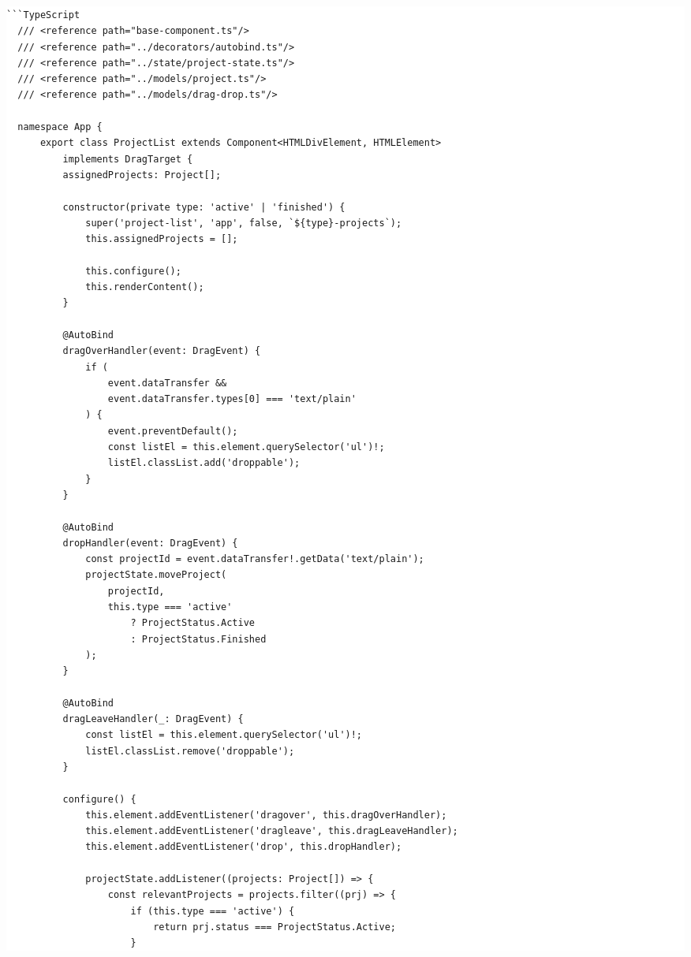     ```TypeScript
      /// <reference path="base-component.ts"/>
      /// <reference path="../decorators/autobind.ts"/>
      /// <reference path="../state/project-state.ts"/>
      /// <reference path="../models/project.ts"/>
      /// <reference path="../models/drag-drop.ts"/>

      namespace App {
          export class ProjectList extends Component<HTMLDivElement, HTMLElement>
              implements DragTarget {
              assignedProjects: Project[];

              constructor(private type: 'active' | 'finished') {
                  super('project-list', 'app', false, `${type}-projects`);
                  this.assignedProjects = [];

                  this.configure();
                  this.renderContent();
              }

              @AutoBind
              dragOverHandler(event: DragEvent) {
                  if (
                      event.dataTransfer &&
                      event.dataTransfer.types[0] === 'text/plain'
                  ) {
                      event.preventDefault();
                      const listEl = this.element.querySelector('ul')!;
                      listEl.classList.add('droppable');
                  }
              }

              @AutoBind
              dropHandler(event: DragEvent) {
                  const projectId = event.dataTransfer!.getData('text/plain');
                  projectState.moveProject(
                      projectId,
                      this.type === 'active'
                          ? ProjectStatus.Active
                          : ProjectStatus.Finished
                  );
              }

              @AutoBind
              dragLeaveHandler(_: DragEvent) {
                  const listEl = this.element.querySelector('ul')!;
                  listEl.classList.remove('droppable');
              }

              configure() {
                  this.element.addEventListener('dragover', this.dragOverHandler);
                  this.element.addEventListener('dragleave', this.dragLeaveHandler);
                  this.element.addEventListener('drop', this.dropHandler);

                  projectState.addListener((projects: Project[]) => {
                      const relevantProjects = projects.filter((prj) => {
                          if (this.type === 'active') {
                              return prj.status === ProjectStatus.Active;
                          }
